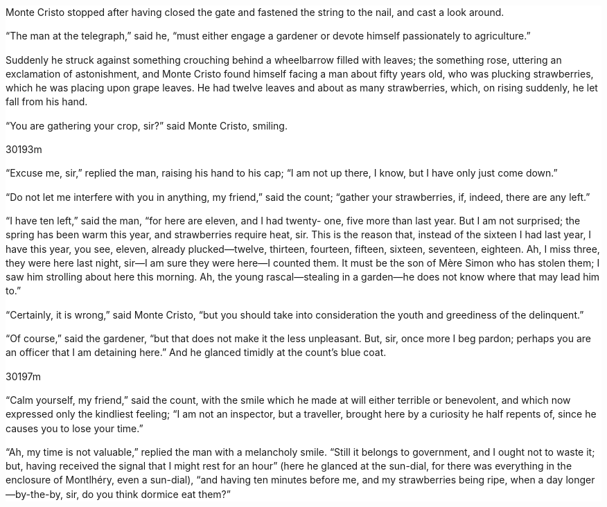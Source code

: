Monte Cristo stopped after having closed the gate and fastened the
string to the nail, and cast a look around.

“The man at the telegraph,” said he, “must either engage a gardener or
devote himself passionately to agriculture.”

Suddenly he struck against something crouching behind a wheelbarrow
filled with leaves; the something rose, uttering an exclamation of
astonishment, and Monte Cristo found himself facing a man about fifty
years old, who was plucking strawberries, which he was placing upon
grape leaves. He had twelve leaves and about as many strawberries,
which, on rising suddenly, he let fall from his hand.

“You are gathering your crop, sir?” said Monte Cristo, smiling.

30193m


“Excuse me, sir,” replied the man, raising his hand to his cap; “I am
not up there, I know, but I have only just come down.”

“Do not let me interfere with you in anything, my friend,” said the
count; “gather your strawberries, if, indeed, there are any left.”

“I have ten left,” said the man, “for here are eleven, and I had twenty-
one, five more than last year. But I am not surprised; the spring has
been warm this year, and strawberries require heat, sir. This is the
reason that, instead of the sixteen I had last year, I have this year,
you see, eleven, already plucked—twelve, thirteen, fourteen, fifteen,
sixteen, seventeen, eighteen. Ah, I miss three, they were here last
night, sir—I am sure they were here—I counted them. It must be the son
of Mère Simon who has stolen them; I saw him strolling about here this
morning. Ah, the young rascal—stealing in a garden—he does not know
where that may lead him to.”

“Certainly, it is wrong,” said Monte Cristo, “but you should take into
consideration the youth and greediness of the delinquent.”

“Of course,” said the gardener, “but that does not make it the less
unpleasant. But, sir, once more I beg pardon; perhaps you are an officer
that I am detaining here.” And he glanced timidly at the count’s blue
coat.

30197m


“Calm yourself, my friend,” said the count, with the smile which he made
at will either terrible or benevolent, and which now expressed only the
kindliest feeling; “I am not an inspector, but a traveller, brought here
by a curiosity he half repents of, since he causes you to lose your
time.”

“Ah, my time is not valuable,” replied the man with a melancholy smile.
“Still it belongs to government, and I ought not to waste it; but,
having received the signal that I might rest for an hour” (here he
glanced at the sun-dial, for there was everything in the enclosure of
Montlhéry, even a sun-dial), “and having ten minutes before me, and my
strawberries being ripe, when a day longer—by-the-by, sir, do you think
dormice eat them?”
